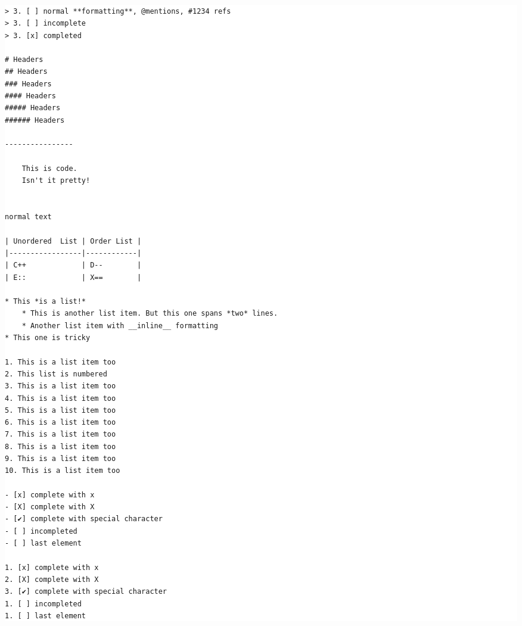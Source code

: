     > 3. [ ] normal **formatting**, @mentions, #1234 refs
    > 3. [ ] incomplete
    > 3. [x] completed
    
    # Headers
    ## Headers
    ### Headers
    #### Headers
    ##### Headers
    ###### Headers
    
    ----------------
    
        This is code.
        Isn't it pretty!
    
    
    normal text  
    
    | Unordered  List | Order List |
    |-----------------|------------|
    | C++             | D--        |
    | E::             | X==        |
    
    * This *is a list!*
        * This is another list item. But this one spans *two* lines.
        * Another list item with __inline__ formatting
    * This one is tricky
    
    1. This is a list item too
    2. This list is numbered
    3. This is a list item too
    4. This is a list item too
    5. This is a list item too
    6. This is a list item too
    7. This is a list item too
    8. This is a list item too
    9. This is a list item too
    10. This is a list item too
    
    - [x] complete with x
    - [X] complete with X
    - [✔] complete with special character
    - [ ] incompleted
    - [ ] last element
    
    1. [x] complete with x
    2. [X] complete with X
    3. [✔] complete with special character
    1. [ ] incompleted
    1. [ ] last element
    
